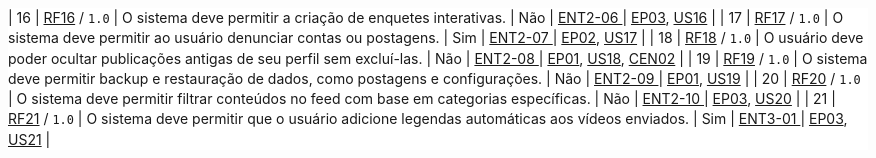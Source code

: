 |  16 | [RF16](https://requisitos-de-software.github.io/2024.2-Threads/Elicitacao/tecnicas/requisitoselicitados/#anchor_RF16) / `1.0`   | O sistema deve permitir a criação de enquetes interativas.                                                                  | Não          | <a href="../../Elicitacao/tecnicas/entrevista/#anchor_E16">ENT2-06 </a>  | [EP03](https://requisitos-de-software.github.io/2024.2-Threads/modelagem/agil/backlog/#epico3-conteudo-e-postagens), [US16](https://requisitos-de-software.github.io/2024.2-Threads/modelagem/agil/historiaUsuario/#anchor_US16)                                                                                                                                                                                                                                                                                                            |
|  17 | [RF17](https://requisitos-de-software.github.io/2024.2-Threads/Elicitacao/tecnicas/requisitoselicitados/#anchor_RF17) / `1.0`   | O sistema deve permitir ao usuário denunciar contas ou postagens.                                                           | Sim          | <a href="../../Elicitacao/tecnicas/entrevista/#anchor_E17">ENT2-07 </a>  | [EP02](https://requisitos-de-software.github.io/2024.2-Threads/modelagem/agil/backlog/#epico2-interacoes-e-comunicacao), [US17](https://requisitos-de-software.github.io/2024.2-Threads/modelagem/agil/historiaUsuario/#anchor_US17)                                                                                                                                                                                                                                                                                                        |
|  18 | [RF18](https://requisitos-de-software.github.io/2024.2-Threads/Elicitacao/tecnicas/requisitoselicitados/#anchor_RF18) / `1.0`   | O usuário deve poder ocultar publicações antigas de seu perfil sem excluí-las.                                              | Não          | <a href="../../Elicitacao/tecnicas/entrevista/#anchor_E18">ENT2-08 </a>  | [EP01](https://requisitos-de-software.github.io/2024.2-Threads/modelagem/agil/backlog/#epico1-configuracoes), [US18](https://requisitos-de-software.github.io/2024.2-Threads/modelagem/agil/historiaUsuario/#anchor_US18), [CEN02](https://requisitos-de-software.github.io/2024.2-Threads/modelagem/Cenarios/#anchor_CEN02)                                                                                                                                                                                                                |
|  19 | [RF19](https://requisitos-de-software.github.io/2024.2-Threads/Elicitacao/tecnicas/requisitoselicitados/#anchor_RF19) / `1.0`   | O sistema deve permitir backup e restauração de dados, como postagens e configurações.                                      | Não          | <a href="../../Elicitacao/tecnicas/entrevista/#anchor_E19">ENT2-09 </a>  | [EP01](https://requisitos-de-software.github.io/2024.2-Threads/modelagem/agil/backlog/#epico1-configuracoes), [US19](https://requisitos-de-software.github.io/2024.2-Threads/modelagem/agil/historiaUsuario/#anchor_US19)                                                                                                                                                                                                                                                                                                                   |
|  20 | [RF20](https://requisitos-de-software.github.io/2024.2-Threads/Elicitacao/tecnicas/requisitoselicitados/#anchor_RF20) / `1.0`   | O sistema deve permitir filtrar conteúdos no feed com base em categorias específicas.                                       | Não          | <a href="../../Elicitacao/tecnicas/entrevista/#anchor_E20">ENT2-10 </a>  | [EP03](https://requisitos-de-software.github.io/2024.2-Threads/modelagem/agil/backlog/#epico3-conteudo-e-postagens), [US20](https://requisitos-de-software.github.io/2024.2-Threads/modelagem/agil/historiaUsuario/#anchor_US20)                                                                                                                                                                                                                                                                                                            |
|  21 | [RF21](https://requisitos-de-software.github.io/2024.2-Threads/Elicitacao/tecnicas/requisitoselicitados/#anchor_RF21) / `1.0`   | O sistema deve permitir que o usuário adicione legendas automáticas aos vídeos enviados.                                    | Sim          | <a href="../../Elicitacao/tecnicas/entrevista/#anchor_E21">ENT3-01 </a>  | [EP03](https://requisitos-de-software.github.io/2024.2-Threads/modelagem/agil/backlog/#co), [US21](https://requisitos-de-software.github.io/2024.2-Threads/modelagem/agil/historiaUsuario/#anchor_US21)                                                                                                                                                                                                                                                                                                                                     |